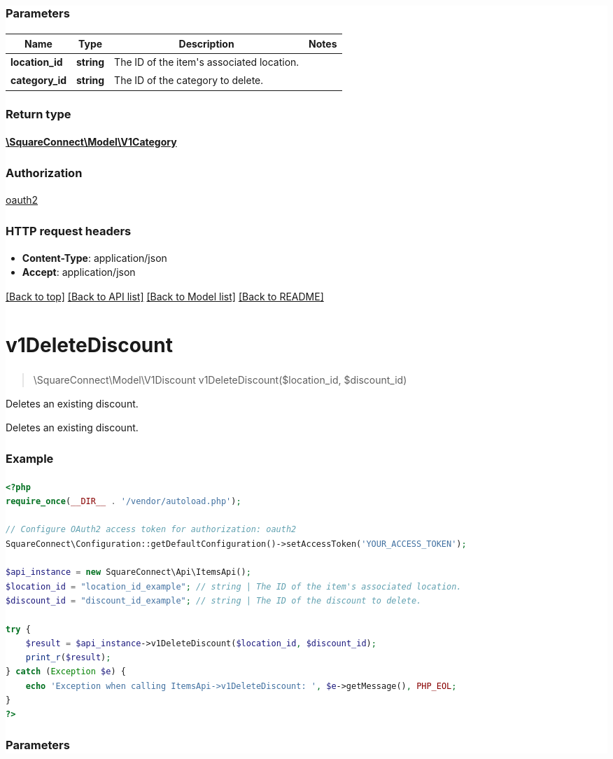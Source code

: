 ### Parameters

Name | Type | Description  | Notes
------------- | ------------- | ------------- | -------------
 **location_id** | **string**| The ID of the item&#39;s associated location. |
 **category_id** | **string**| The ID of the category to delete. |

### Return type

[**\SquareConnect\Model\V1Category**](../Model/V1Category.md)

### Authorization

[oauth2](../../README.md#oauth2)

### HTTP request headers

 - **Content-Type**: application/json
 - **Accept**: application/json

[[Back to top]](#) [[Back to API list]](../../README.md#documentation-for-api-endpoints) [[Back to Model list]](../../README.md#documentation-for-models) [[Back to README]](../../README.md)

# **v1DeleteDiscount**
> \SquareConnect\Model\V1Discount v1DeleteDiscount($location_id, $discount_id)

Deletes an existing discount.

Deletes an existing discount.

### Example
```php
<?php
require_once(__DIR__ . '/vendor/autoload.php');

// Configure OAuth2 access token for authorization: oauth2
SquareConnect\Configuration::getDefaultConfiguration()->setAccessToken('YOUR_ACCESS_TOKEN');

$api_instance = new SquareConnect\Api\ItemsApi();
$location_id = "location_id_example"; // string | The ID of the item's associated location.
$discount_id = "discount_id_example"; // string | The ID of the discount to delete.

try {
    $result = $api_instance->v1DeleteDiscount($location_id, $discount_id);
    print_r($result);
} catch (Exception $e) {
    echo 'Exception when calling ItemsApi->v1DeleteDiscount: ', $e->getMessage(), PHP_EOL;
}
?>
```

### Parameters
